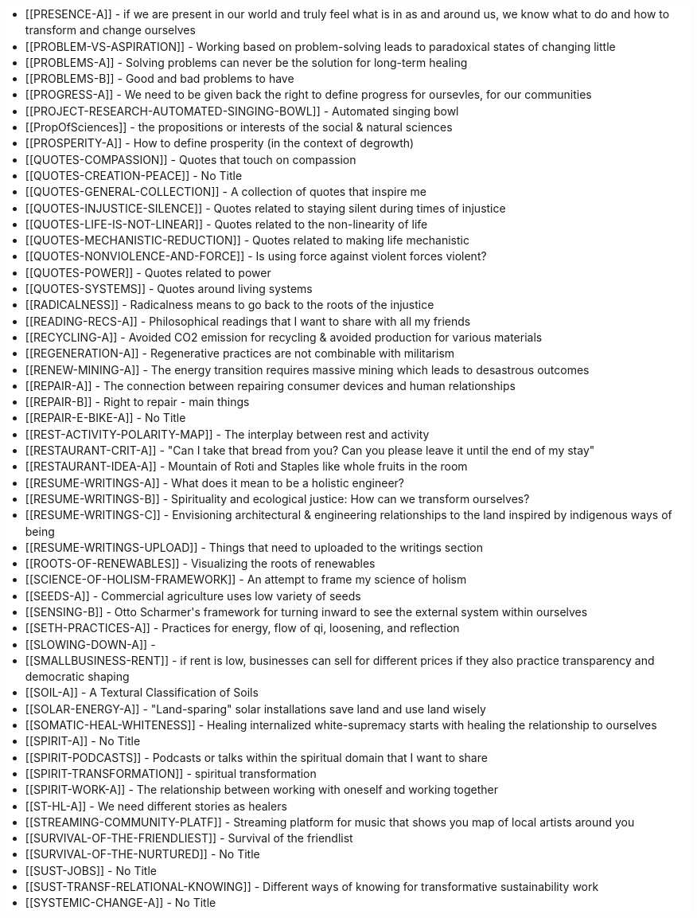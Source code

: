 - [[PRESENCE-A]] - if we are present in our world and truly feel what is in as and around us, we know what to do and how to transform and change ourselves
- [[PROBLEM-VS-ASPIRATION]] - Working based on problem-solving leads to paradoxical states of changing little
- [[PROBLEMS-A]] - Solving problems can never be the solution for long-term healing
- [[PROBLEMS-B]] - Good and bad problems to have
- [[PROGRESS-A]] - We need to be given back the right to define progress for oursevles, for our communities 
- [[PROJECT-RESEARCH-AUTOMATED-SINGING-BOWL]] - Automated singing bowl 
- [[PropOfSciences]] - the propositions or interests of the social & natural sciences
- [[PROSPERITY-A]] - How to define prosperity (in the context of degrowth)
- [[QUOTES-COMPASSION]] - Quotes that touch on compassion
- [[QUOTES-CREATION-PEACE]] - No Title
- [[QUOTES-GENERAL-COLLECTION]] - A collection of quotes that inspire me
- [[QUOTES-INJUSTICE-SILENCE]] - Quotes related to staying silent during times of injustice 
- [[QUOTES-LIFE-IS-NOT-LINEAR]] - Quotes related to the non-linearity of life
- [[QUOTES-MECHANISTIC-REDUCTION]] - Quotes related to making life mechanistic 
- [[QUOTES-NONVIOLENCE-AND-FORCE]] - Is using force against violent forces violent?
- [[QUOTES-POWER]] - Quotes related to power
- [[QUOTES-SYSTEMS]] - Quotes around living systems 
- [[RADICALNESS]] - Radicalness means to go back to the roots of the injustice
- [[READING-RECS-A]] - Philosophical readings that I want to share with all my friends
- [[RECYCLING-A]] - Avoided CO2 emission for recycling & avoided production for various materials 
- [[REGENERATION-A]] - Regenerative practices are not combinable with militarism
- [[RENEW-MINING-A]] - The energy transition requires massive mining which leads to desastrous outcomes
- [[REPAIR-A]] - The connection between repairing consumer devices and human relationships
- [[REPAIR-B]] - Right to repair - main things
- [[REPAIR-E-BIKE-A]] - No Title
- [[REST-ACTIVITY-POLARITY-MAP]] - The interplay between rest and activity 
- [[RESTAURANT-CRIT-A]] - "Can I take that bread from you? Can you please leave it until the end of my stay"
- [[RESTAURANT-IDEA-A]] - Mountain of Roti and Staples like whole fruits in the room
- [[RESUME-WRITINGS-A]] - What does it mean to be a holistic engineer?
- [[RESUME-WRITINGS-B]] - Spirituality and ecological justice: How can we transform ourselves?
- [[RESUME-WRITINGS-C]] - Envisioning architectural & engineering relationships to the land inspired by  indigenous ways of being
- [[RESUME-WRITINGS-UPLOAD]] - Things that need to uploaded to the writings section
- [[ROOTS-OF-RENEWABLES]] - Visualizing the roots of renewables
- [[SCIENCE-OF-HOLISM-FRAMEWORK]] - An attempt to frame my science of holism
- [[SEEDS-A]] - Commercial agriculture uses low variety of seeds
- [[SENSING-B]] - Otto Scharmer's framework for turning inward to see the external system within ourselves
- [[SETH-PRACTICES-A]] - Practices for energy, flow of qi, loosening, and reflection
- [[SLOWING-DOWN-A]] - 
- [[SMALLBUSINESS-RENT]] - if rent is low, businesses can sell for different prices if they also practice transparency and democratic shaping
- [[SOIL-A]] - A Textural Classification of Soils
- [[SOLAR-ENERGY-A]] - "Land-sparing" solar installations save land and use land wisely 
- [[SOMATIC-HEAL-WHITENESS]] - Healing internalized white-supremacy starts with healing the relationship to ourselves
- [[SPIRIT-A]] - No Title
- [[SPIRIT-PODCASTS]] - Podcasts or talks within the spiritual domain that I want to share 
- [[SPIRIT-TRANSFORMATION]] - spiritual transformation 
- [[SPIRIT-WORK-A]] - The relationship between working with oneself and working together
- [[ST-HL-A]] - We need different stories as healers
- [[STREAMING-COMMUNITY-PLATF]] - Streaming platform for music that shows you map of local artists around you
- [[SURVIVAL-OF-THE-FRIENDLIEST]] - Survival of the friendlist
- [[SURVIVAL-OF-THE-NURTURED]] - No Title
- [[SUST-JOBS]] - No Title
- [[SUST-TRANSF-RELATIONAL-KNOWING]] - Different ways of knowing for transformative sustainability work 
- [[SYSTEMIC-CHANGE-A]] - No Title
